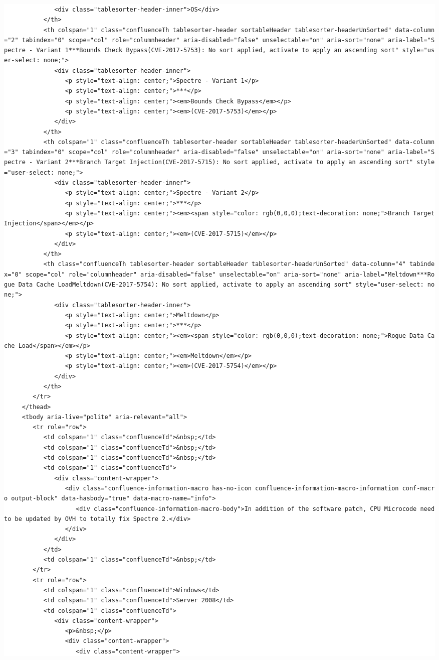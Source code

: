                   <div class="tablesorter-header-inner">OS</div>
               </th>
               <th colspan="1" class="confluenceTh tablesorter-header sortableHeader tablesorter-headerUnSorted" data-column="2" tabindex="0" scope="col" role="columnheader" aria-disabled="false" unselectable="on" aria-sort="none" aria-label="Spectre - Variant 1***Bounds Check Bypass(CVE-2017-5753): No sort applied, activate to apply an ascending sort" style="user-select: none;">
                  <div class="tablesorter-header-inner">
                     <p style="text-align: center;">Spectre - Variant 1</p>
                     <p style="text-align: center;">***</p>
                     <p style="text-align: center;"><em>Bounds Check Bypass</em></p>
                     <p style="text-align: center;"><em>(CVE-2017-5753)</em></p>
                  </div>
               </th>
               <th colspan="1" class="confluenceTh tablesorter-header sortableHeader tablesorter-headerUnSorted" data-column="3" tabindex="0" scope="col" role="columnheader" aria-disabled="false" unselectable="on" aria-sort="none" aria-label="Spectre - Variant 2***Branch Target Injection(CVE-2017-5715): No sort applied, activate to apply an ascending sort" style="user-select: none;">
                  <div class="tablesorter-header-inner">
                     <p style="text-align: center;">Spectre - Variant 2</p>
                     <p style="text-align: center;">***</p>
                     <p style="text-align: center;"><em><span style="color: rgb(0,0,0);text-decoration: none;">Branch Target Injection</span></em></p>
                     <p style="text-align: center;"><em>(CVE-2017-5715)</em></p>
                  </div>
               </th>
               <th class="confluenceTh tablesorter-header sortableHeader tablesorter-headerUnSorted" data-column="4" tabindex="0" scope="col" role="columnheader" aria-disabled="false" unselectable="on" aria-sort="none" aria-label="Meltdown***Rogue Data Cache LoadMeltdown(CVE-2017-5754): No sort applied, activate to apply an ascending sort" style="user-select: none;">
                  <div class="tablesorter-header-inner">
                     <p style="text-align: center;">Meltdown</p>
                     <p style="text-align: center;">***</p>
                     <p style="text-align: center;"><em><span style="color: rgb(0,0,0);text-decoration: none;">Rogue Data Cache Load</span></em></p>
                     <p style="text-align: center;"><em>Meltdown</em></p>
                     <p style="text-align: center;"><em>(CVE-2017-5754)</em></p>
                  </div>
               </th>
            </tr>
         </thead>
         <tbody aria-live="polite" aria-relevant="all">
            <tr role="row">
               <td colspan="1" class="confluenceTd">&nbsp;</td>
               <td colspan="1" class="confluenceTd">&nbsp;</td>
               <td colspan="1" class="confluenceTd">&nbsp;</td>
               <td colspan="1" class="confluenceTd">
                  <div class="content-wrapper">
                     <div class="confluence-information-macro has-no-icon confluence-information-macro-information conf-macro output-block" data-hasbody="true" data-macro-name="info">
                        <div class="confluence-information-macro-body">In addition of the software patch, CPU Microcode need to be updated by OVH to totally fix Spectre 2.</div>
                     </div>
                  </div>
               </td>
               <td colspan="1" class="confluenceTd">&nbsp;</td>
            </tr>
            <tr role="row">
               <td colspan="1" class="confluenceTd">Windows</td>
               <td colspan="1" class="confluenceTd">Server 2008</td>
               <td colspan="1" class="confluenceTd">
                  <div class="content-wrapper">
                     <p>&nbsp;</p>
                     <div class="content-wrapper">
                        <div class="content-wrapper">